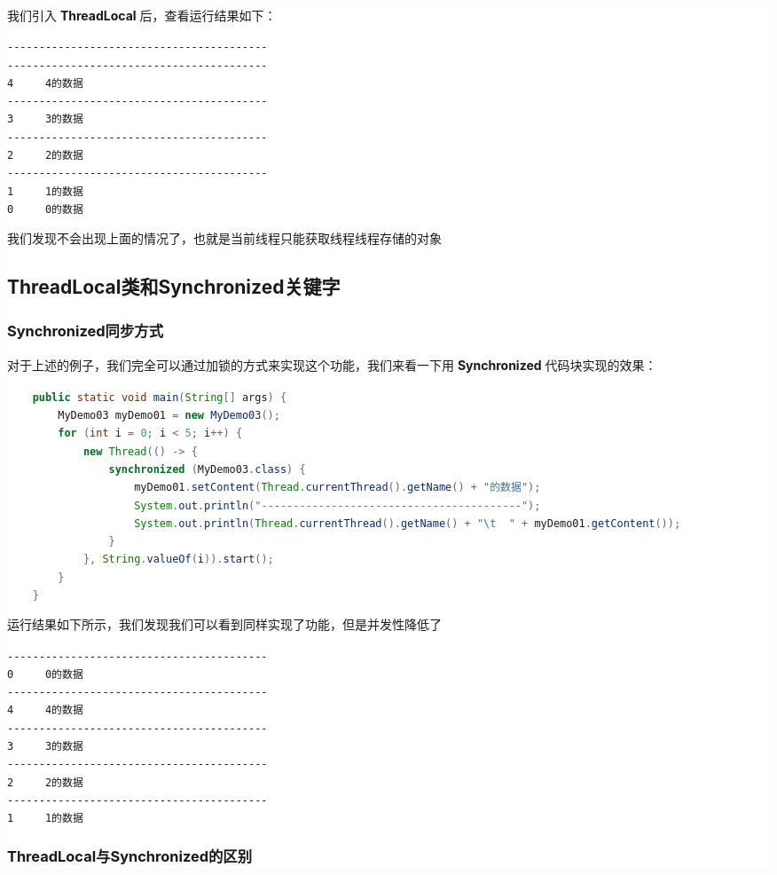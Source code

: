 我们引入 **ThreadLocal** 后，查看运行结果如下：

```
-----------------------------------------
-----------------------------------------
4	  4的数据
-----------------------------------------
3	  3的数据
-----------------------------------------
2	  2的数据
-----------------------------------------
1	  1的数据
0	  0的数据
```

我们发现不会出现上面的情况了，也就是当前线程只能获取线程线程存储的对象

## ThreadLocal类和Synchronized关键字

### Synchronized同步方式

对于上述的例子，我们完全可以通过加锁的方式来实现这个功能，我们来看一下用 **Synchronized** 代码块实现的效果：

```java
    public static void main(String[] args) {
        MyDemo03 myDemo01 = new MyDemo03();
        for (int i = 0; i < 5; i++) {
            new Thread(() -> {
                synchronized (MyDemo03.class) {
                    myDemo01.setContent(Thread.currentThread().getName() + "的数据");
                    System.out.println("-----------------------------------------");
                    System.out.println(Thread.currentThread().getName() + "\t  " + myDemo01.getContent());
                }
            }, String.valueOf(i)).start();
        }
    }
```

运行结果如下所示，我们发现我们可以看到同样实现了功能，但是并发性降低了

```
-----------------------------------------
0	  0的数据
-----------------------------------------
4	  4的数据
-----------------------------------------
3	  3的数据
-----------------------------------------
2	  2的数据
-----------------------------------------
1	  1的数据
```

### ThreadLocal与Synchronized的区别
